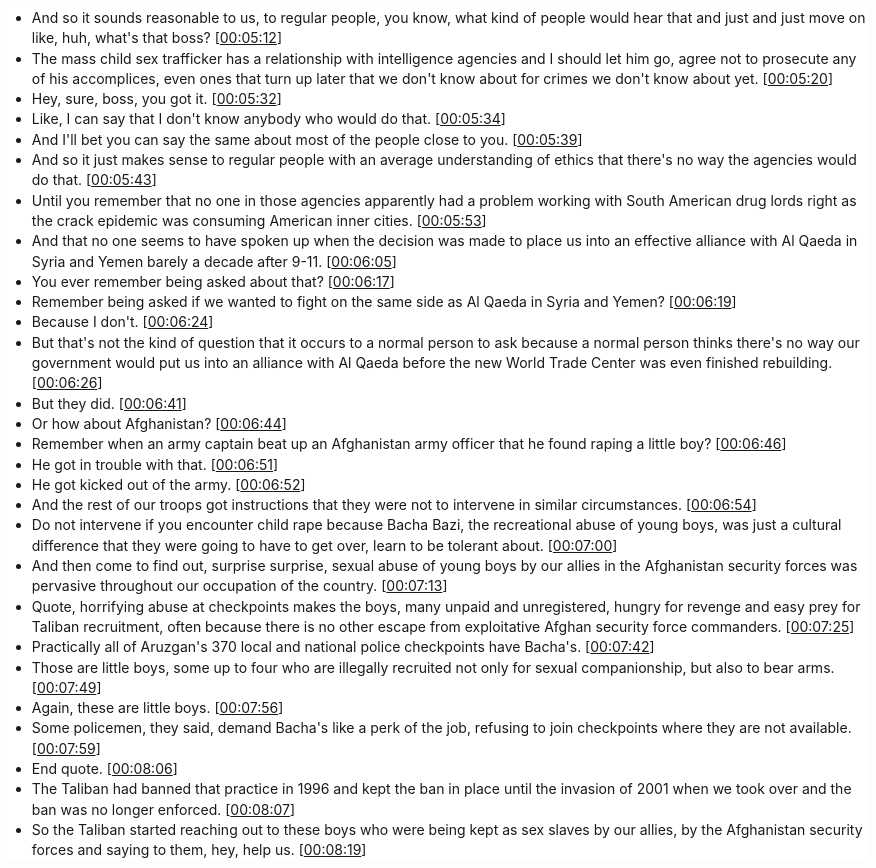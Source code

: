 *  And so it sounds reasonable to us, to regular people, you know, what kind of people would hear that and just and just move on like, huh, what's that boss? [[00:05:12](https://www.youtube.com/watch?v=yrm8aOmQg-o&t=312.0s)]
*  The mass child sex trafficker has a relationship with intelligence agencies and I should let him go, agree not to prosecute any of his accomplices, even ones that turn up later that we don't know about for crimes we don't know about yet. [[00:05:20](https://www.youtube.com/watch?v=yrm8aOmQg-o&t=320.0s)]
*  Hey, sure, boss, you got it. [[00:05:32](https://www.youtube.com/watch?v=yrm8aOmQg-o&t=332.0s)]
*  Like, I can say that I don't know anybody who would do that. [[00:05:34](https://www.youtube.com/watch?v=yrm8aOmQg-o&t=334.0s)]
*  And I'll bet you can say the same about most of the people close to you. [[00:05:39](https://www.youtube.com/watch?v=yrm8aOmQg-o&t=339.0s)]
*  And so it just makes sense to regular people with an average understanding of ethics that there's no way the agencies would do that. [[00:05:43](https://www.youtube.com/watch?v=yrm8aOmQg-o&t=343.0s)]
*  Until you remember that no one in those agencies apparently had a problem working with South American drug lords right as the crack epidemic was consuming American inner cities. [[00:05:53](https://www.youtube.com/watch?v=yrm8aOmQg-o&t=353.0s)]
*  And that no one seems to have spoken up when the decision was made to place us into an effective alliance with Al Qaeda in Syria and Yemen barely a decade after 9-11. [[00:06:05](https://www.youtube.com/watch?v=yrm8aOmQg-o&t=365.0s)]
*  You ever remember being asked about that? [[00:06:17](https://www.youtube.com/watch?v=yrm8aOmQg-o&t=377.0s)]
*  Remember being asked if we wanted to fight on the same side as Al Qaeda in Syria and Yemen? [[00:06:19](https://www.youtube.com/watch?v=yrm8aOmQg-o&t=379.0s)]
*  Because I don't. [[00:06:24](https://www.youtube.com/watch?v=yrm8aOmQg-o&t=384.0s)]
*  But that's not the kind of question that it occurs to a normal person to ask because a normal person thinks there's no way our government would put us into an alliance with Al Qaeda before the new World Trade Center was even finished rebuilding. [[00:06:26](https://www.youtube.com/watch?v=yrm8aOmQg-o&t=386.0s)]
*  But they did. [[00:06:41](https://www.youtube.com/watch?v=yrm8aOmQg-o&t=401.0s)]
*  Or how about Afghanistan? [[00:06:44](https://www.youtube.com/watch?v=yrm8aOmQg-o&t=404.0s)]
*  Remember when an army captain beat up an Afghanistan army officer that he found raping a little boy? [[00:06:46](https://www.youtube.com/watch?v=yrm8aOmQg-o&t=406.0s)]
*  He got in trouble with that. [[00:06:51](https://www.youtube.com/watch?v=yrm8aOmQg-o&t=411.0s)]
*  He got kicked out of the army. [[00:06:52](https://www.youtube.com/watch?v=yrm8aOmQg-o&t=412.0s)]
*  And the rest of our troops got instructions that they were not to intervene in similar circumstances. [[00:06:54](https://www.youtube.com/watch?v=yrm8aOmQg-o&t=414.0s)]
*  Do not intervene if you encounter child rape because Bacha Bazi, the recreational abuse of young boys, was just a cultural difference that they were going to have to get over, learn to be tolerant about. [[00:07:00](https://www.youtube.com/watch?v=yrm8aOmQg-o&t=420.0s)]
*  And then come to find out, surprise surprise, sexual abuse of young boys by our allies in the Afghanistan security forces was pervasive throughout our occupation of the country. [[00:07:13](https://www.youtube.com/watch?v=yrm8aOmQg-o&t=433.0s)]
*  Quote, horrifying abuse at checkpoints makes the boys, many unpaid and unregistered, hungry for revenge and easy prey for Taliban recruitment, often because there is no other escape from exploitative Afghan security force commanders. [[00:07:25](https://www.youtube.com/watch?v=yrm8aOmQg-o&t=445.0s)]
*  Practically all of Aruzgan's 370 local and national police checkpoints have Bacha's. [[00:07:42](https://www.youtube.com/watch?v=yrm8aOmQg-o&t=462.0s)]
*  Those are little boys, some up to four who are illegally recruited not only for sexual companionship, but also to bear arms. [[00:07:49](https://www.youtube.com/watch?v=yrm8aOmQg-o&t=469.0s)]
*  Again, these are little boys. [[00:07:56](https://www.youtube.com/watch?v=yrm8aOmQg-o&t=476.0s)]
*  Some policemen, they said, demand Bacha's like a perk of the job, refusing to join checkpoints where they are not available. [[00:07:59](https://www.youtube.com/watch?v=yrm8aOmQg-o&t=479.0s)]
*  End quote. [[00:08:06](https://www.youtube.com/watch?v=yrm8aOmQg-o&t=486.0s)]
*  The Taliban had banned that practice in 1996 and kept the ban in place until the invasion of 2001 when we took over and the ban was no longer enforced. [[00:08:07](https://www.youtube.com/watch?v=yrm8aOmQg-o&t=487.0s)]
*  So the Taliban started reaching out to these boys who were being kept as sex slaves by our allies, by the Afghanistan security forces and saying to them, hey, help us. [[00:08:19](https://www.youtube.com/watch?v=yrm8aOmQg-o&t=499.0s)]